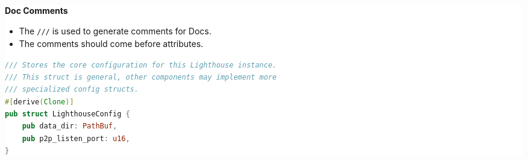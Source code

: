 **Doc Comments**

* The ``///`` is used to generate comments for Docs. 
* The comments should come before attributes.

```rust
/// Stores the core configuration for this Lighthouse instance.
/// This struct is general, other components may implement more
/// specialized config structs.
#[derive(Clone)]
pub struct LighthouseConfig {
    pub data_dir: PathBuf,
    pub p2p_listen_port: u16,
}
```

[Chat Badge]: https://img.shields.io/badge/chat-discord-%237289da
[Chat Link]: https://discord.gg/cyAszAh